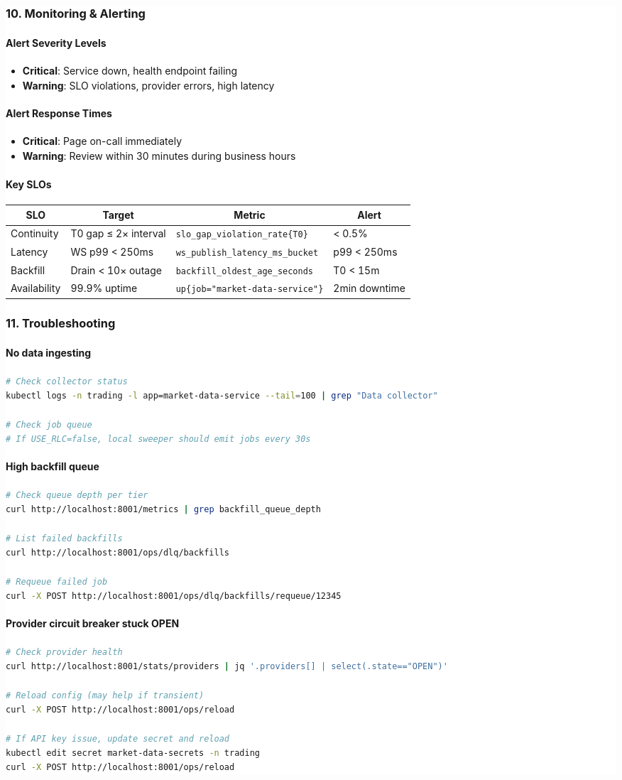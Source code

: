 ### 10. Monitoring & Alerting

#### Alert Severity Levels

- **Critical**: Service down, health endpoint failing
- **Warning**: SLO violations, provider errors, high latency

#### Alert Response Times

- **Critical**: Page on-call immediately
- **Warning**: Review within 30 minutes during business hours

#### Key SLOs

| SLO | Target | Metric | Alert |
|-----|--------|--------|-------|
| Continuity | T0 gap ≤ 2× interval | `slo_gap_violation_rate{T0}` | < 0.5% |
| Latency | WS p99 < 250ms | `ws_publish_latency_ms_bucket` | p99 < 250ms |
| Backfill | Drain < 10× outage | `backfill_oldest_age_seconds` | T0 < 15m |
| Availability | 99.9% uptime | `up{job="market-data-service"}` | 2min downtime |

### 11. Troubleshooting

#### No data ingesting

```bash
# Check collector status
kubectl logs -n trading -l app=market-data-service --tail=100 | grep "Data collector"

# Check job queue
# If USE_RLC=false, local sweeper should emit jobs every 30s
```

#### High backfill queue

```bash
# Check queue depth per tier
curl http://localhost:8001/metrics | grep backfill_queue_depth

# List failed backfills
curl http://localhost:8001/ops/dlq/backfills

# Requeue failed job
curl -X POST http://localhost:8001/ops/dlq/backfills/requeue/12345
```

#### Provider circuit breaker stuck OPEN

```bash
# Check provider health
curl http://localhost:8001/stats/providers | jq '.providers[] | select(.state=="OPEN")'

# Reload config (may help if transient)
curl -X POST http://localhost:8001/ops/reload

# If API key issue, update secret and reload
kubectl edit secret market-data-secrets -n trading
curl -X POST http://localhost:8001/ops/reload
```
